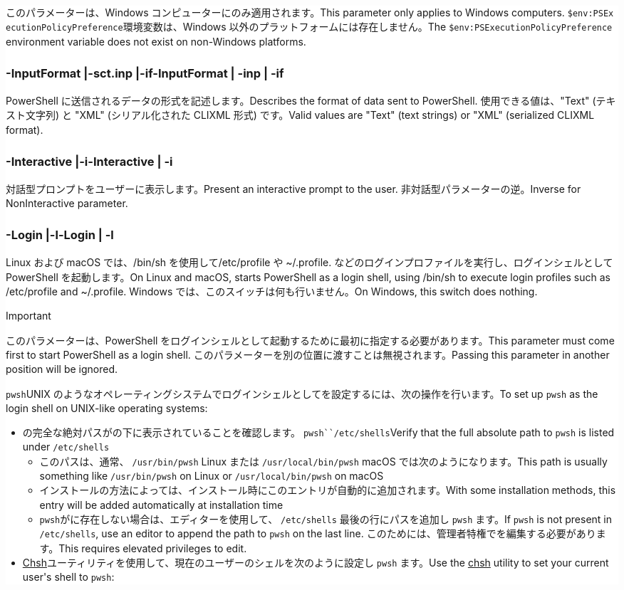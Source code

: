 <span data-ttu-id="5a550-175">このパラメーターは、Windows コンピューターにのみ適用されます。</span><span class="sxs-lookup"><span data-stu-id="5a550-175">This parameter only applies to Windows computers.</span></span> <span data-ttu-id="5a550-176">`$env:PSExecutionPolicyPreference`環境変数は、Windows 以外のプラットフォームには存在しません。</span><span class="sxs-lookup"><span data-stu-id="5a550-176">The `$env:PSExecutionPolicyPreference` environment variable does not exist on non-Windows platforms.</span></span>

### <a name="-inputformat---inp---if"></a><span data-ttu-id="5a550-177">-InputFormat |-sct.inp |-if</span><span class="sxs-lookup"><span data-stu-id="5a550-177">-InputFormat | -inp | -if</span></span>

<span data-ttu-id="5a550-178">PowerShell に送信されるデータの形式を記述します。</span><span class="sxs-lookup"><span data-stu-id="5a550-178">Describes the format of data sent to PowerShell.</span></span> <span data-ttu-id="5a550-179">使用できる値は、"Text" (テキスト文字列) と "XML" (シリアル化された CLIXML 形式) です。</span><span class="sxs-lookup"><span data-stu-id="5a550-179">Valid values are "Text" (text strings) or "XML" (serialized CLIXML format).</span></span>

### <a name="-interactive---i"></a><span data-ttu-id="5a550-180">-Interactive |-i</span><span class="sxs-lookup"><span data-stu-id="5a550-180">-Interactive | -i</span></span>

<span data-ttu-id="5a550-181">対話型プロンプトをユーザーに表示します。</span><span class="sxs-lookup"><span data-stu-id="5a550-181">Present an interactive prompt to the user.</span></span> <span data-ttu-id="5a550-182">非対話型パラメーターの逆。</span><span class="sxs-lookup"><span data-stu-id="5a550-182">Inverse for NonInteractive parameter.</span></span>

### <a name="-login---l"></a><span data-ttu-id="5a550-183">-Login |-l</span><span class="sxs-lookup"><span data-stu-id="5a550-183">-Login | -l</span></span>

<span data-ttu-id="5a550-184">Linux および macOS では、/bin/sh を使用して/etc/profile や ~/.profile. などのログインプロファイルを実行し、ログインシェルとして PowerShell を起動します。</span><span class="sxs-lookup"><span data-stu-id="5a550-184">On Linux and macOS, starts PowerShell as a login shell, using /bin/sh to execute login profiles such as /etc/profile and ~/.profile.</span></span>
<span data-ttu-id="5a550-185">Windows では、このスイッチは何も行いません。</span><span class="sxs-lookup"><span data-stu-id="5a550-185">On Windows, this switch does nothing.</span></span>

> [!IMPORTANT]
> <span data-ttu-id="5a550-186">このパラメーターは、PowerShell をログインシェルとして起動するために最初に指定する必要があります。</span><span class="sxs-lookup"><span data-stu-id="5a550-186">This parameter must come first to start PowerShell as a login shell.</span></span>
> <span data-ttu-id="5a550-187">このパラメーターを別の位置に渡すことは無視されます。</span><span class="sxs-lookup"><span data-stu-id="5a550-187">Passing this parameter in another position will be ignored.</span></span>

<span data-ttu-id="5a550-188">`pwsh`UNIX のようなオペレーティングシステムでログインシェルとしてを設定するには、次の操作を行います。</span><span class="sxs-lookup"><span data-stu-id="5a550-188">To set up `pwsh` as the login shell on UNIX-like operating systems:</span></span>

- <span data-ttu-id="5a550-189">の完全な絶対パスがの下に表示されていることを確認します。 `pwsh``/etc/shells`</span><span class="sxs-lookup"><span data-stu-id="5a550-189">Verify that the full absolute path to `pwsh` is listed under `/etc/shells`</span></span>
  - <span data-ttu-id="5a550-190">このパスは、通常、 `/usr/bin/pwsh` Linux または `/usr/local/bin/pwsh` macOS では次のようになります。</span><span class="sxs-lookup"><span data-stu-id="5a550-190">This path is usually something like `/usr/bin/pwsh` on Linux or `/usr/local/bin/pwsh` on macOS</span></span>
  - <span data-ttu-id="5a550-191">インストールの方法によっては、インストール時にこのエントリが自動的に追加されます。</span><span class="sxs-lookup"><span data-stu-id="5a550-191">With some installation methods, this entry will be added automatically at installation time</span></span>
  - <span data-ttu-id="5a550-192">`pwsh`がに存在しない場合は、エディターを使用して、 `/etc/shells` 最後の行にパスを追加し `pwsh` ます。</span><span class="sxs-lookup"><span data-stu-id="5a550-192">If `pwsh` is not present in `/etc/shells`, use an editor to append the path to `pwsh` on the last line.</span></span> <span data-ttu-id="5a550-193">このためには、管理者特権でを編集する必要があります。</span><span class="sxs-lookup"><span data-stu-id="5a550-193">This requires elevated privileges to edit.</span></span>
- <span data-ttu-id="5a550-194">[Chsh](https://linux.die.net/man/1/chsh)ユーティリティを使用して、現在のユーザーのシェルを次のように設定し `pwsh` ます。</span><span class="sxs-lookup"><span data-stu-id="5a550-194">Use the [chsh](https://linux.die.net/man/1/chsh) utility to set your current user's shell to `pwsh`:</span></span>
